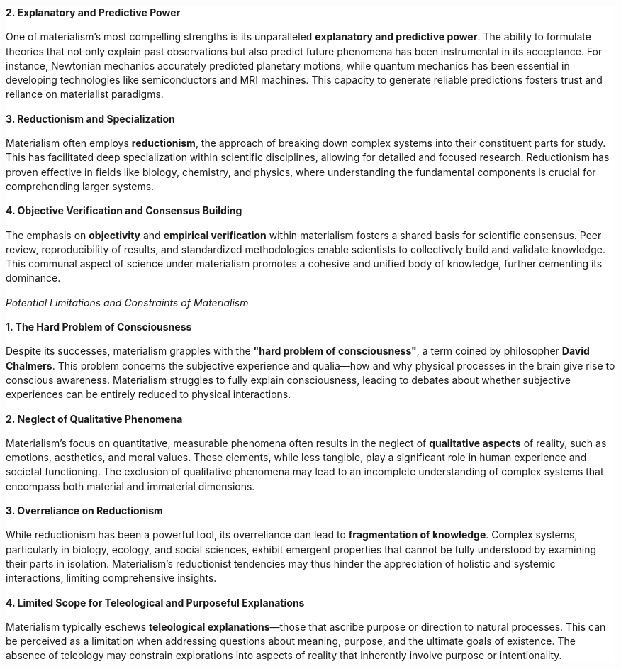 **2. Explanatory and Predictive Power**

One of materialism’s most compelling strengths is its unparalleled **explanatory and predictive power**. The ability to formulate theories that not only explain past observations but also predict future phenomena has been instrumental in its acceptance. For instance, Newtonian mechanics accurately predicted planetary motions, while quantum mechanics has been essential in developing technologies like semiconductors and MRI machines. This capacity to generate reliable predictions fosters trust and reliance on materialist paradigms.

**3. Reductionism and Specialization**

Materialism often employs **reductionism**, the approach of breaking down complex systems into their constituent parts for study. This has facilitated deep specialization within scientific disciplines, allowing for detailed and focused research. Reductionism has proven effective in fields like biology, chemistry, and physics, where understanding the fundamental components is crucial for comprehending larger systems.

**4. Objective Verification and Consensus Building**

The emphasis on **objectivity** and **empirical verification** within materialism fosters a shared basis for scientific consensus. Peer review, reproducibility of results, and standardized methodologies enable scientists to collectively build and validate knowledge. This communal aspect of science under materialism promotes a cohesive and unified body of knowledge, further cementing its dominance.

*Potential Limitations and Constraints of Materialism*

**1. The Hard Problem of Consciousness**

Despite its successes, materialism grapples with the **"hard problem of consciousness"**, a term coined by philosopher **David Chalmers**. This problem concerns the subjective experience and qualia—how and why physical processes in the brain give rise to conscious awareness. Materialism struggles to fully explain consciousness, leading to debates about whether subjective experiences can be entirely reduced to physical interactions.

**2. Neglect of Qualitative Phenomena**

Materialism’s focus on quantitative, measurable phenomena often results in the neglect of **qualitative aspects** of reality, such as emotions, aesthetics, and moral values. These elements, while less tangible, play a significant role in human experience and societal functioning. The exclusion of qualitative phenomena may lead to an incomplete understanding of complex systems that encompass both material and immaterial dimensions.

**3. Overreliance on Reductionism**

While reductionism has been a powerful tool, its overreliance can lead to **fragmentation of knowledge**. Complex systems, particularly in biology, ecology, and social sciences, exhibit emergent properties that cannot be fully understood by examining their parts in isolation. Materialism’s reductionist tendencies may thus hinder the appreciation of holistic and systemic interactions, limiting comprehensive insights.

**4. Limited Scope for Teleological and Purposeful Explanations**

Materialism typically eschews **teleological explanations**—those that ascribe purpose or direction to natural processes. This can be perceived as a limitation when addressing questions about meaning, purpose, and the ultimate goals of existence. The absence of teleology may constrain explorations into aspects of reality that inherently involve purpose or intentionality.
